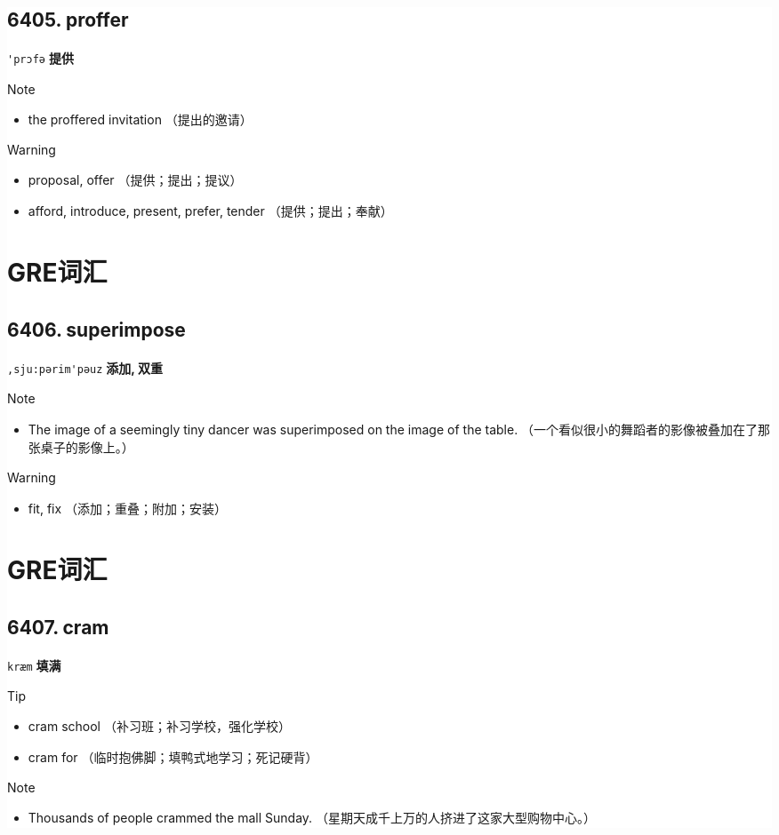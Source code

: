 ## 6405. proffer

`'prɔfə`  **提供**

> [!NOTE]
>
> - the proffered invitation （提出的邀请）
>

> [!WARNING]
>
> - proposal, offer （提供；提出；提议）
>
> - afford, introduce, present, prefer, tender （提供；提出；奉献）
>

# GRE词汇

## 6406. superimpose

`,sju:pərim'pəuz`  **添加, 双重**

> [!NOTE]
>
> - The image of a seemingly tiny dancer was superimposed on the image of the table. （一个看似很小的舞蹈者的影像被叠加在了那张桌子的影像上。）
>

> [!WARNING]
>
> - fit, fix （添加；重叠；附加；安装）
>

# GRE词汇

## 6407. cram

`kræm`  **填满**

> [!TIP]
>
> - cram school （补习班；补习学校，强化学校）
>
> - cram for （临时抱佛脚；填鸭式地学习；死记硬背）
>

> [!NOTE]
>
> - Thousands of people crammed the mall Sunday. （星期天成千上万的人挤进了这家大型购物中心。）
>
